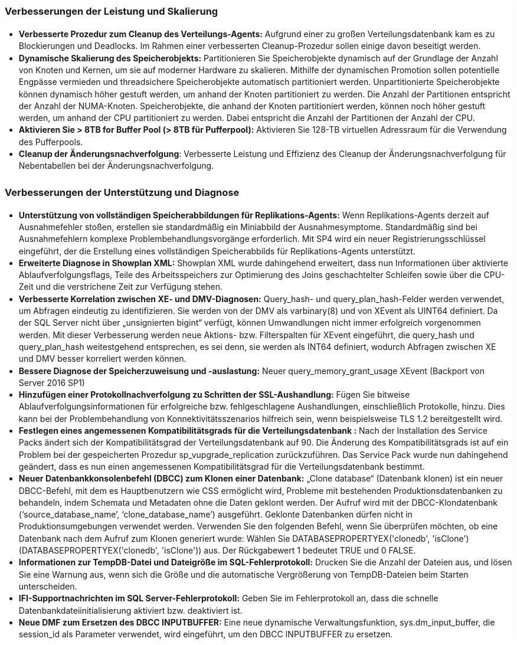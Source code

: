 
### <a name="performance-and-scale-improvements"></a>Verbesserungen der Leistung und Skalierung
- **Verbesserte Prozedur zum Cleanup des Verteilungs-Agents:** Aufgrund einer zu großen Verteilungsdatenbank kam es zu Blockierungen und Deadlocks. Im Rahmen einer verbesserten Cleanup-Prozedur sollen einige davon beseitigt werden. 
- **Dynamische Skalierung des Speicherobjekts:** Partitionieren Sie Speicherobjekte dynamisch auf der Grundlage der Anzahl von Knoten und Kernen, um sie auf moderner Hardware zu skalieren. Mithilfe der dynamischen Promotion sollen potentielle Engpässe vermieden und threadsichere Speicherobjekte automatisch partitioniert werden. Unpartitionierte Speicherobjekte können dynamisch höher gestuft werden, um anhand der Knoten partitioniert zu werden. Die Anzahl der Partitionen entspricht der Anzahl der NUMA-Knoten. Speicherobjekte, die anhand der Knoten partitioniert werden, können noch höher gestuft werden, um anhand der CPU partitioniert zu werden. Dabei entspricht die Anzahl der Partitionen der Anzahl der CPU.
- **Aktivieren Sie > 8TB for Buffer Pool (> 8TB für Pufferpool):** Aktivieren Sie 128-TB virtuellen Adressraum für die Verwendung des Pufferpools.
- **Cleanup der Änderungsnachverfolgung**: Verbesserte Leistung und Effizienz des Cleanup der Änderungsnachverfolgung für Nebentabellen bei der Änderungsnachverfolgung. 

### <a name="supportability-and-diagnostics-improvements"></a>Verbesserungen der Unterstützung und Diagnose
- **Unterstützung von vollständigen Speicherabbildungen für Replikations-Agents:** Wenn Replikations-Agents derzeit auf Ausnahmefehler stoßen, erstellen sie standardmäßig ein Miniabbild der Ausnahmesymptome. Standardmäßig sind bei Ausnahmefehlern komplexe Problembehandlungsvorgänge erforderlich. Mit SP4 wird ein neuer Registrierungsschlüssel eingeführt, der die Erstellung eines vollständigen Speicherabbilds für Replikations-Agents unterstützt.
- **Erweiterte Diagnose in Showplan XML:** Showplan XML wurde dahingehend erweitert, dass nun Informationen über aktivierte Ablaufverfolgungsflags, Teile des Arbeitsspeichers zur Optimierung des Joins geschachtelter Schleifen sowie über die CPU-Zeit und die verstrichene Zeit zur Verfügung stehen. 
- **Verbesserte Korrelation zwischen XE- und DMV-Diagnosen:** Query_hash- und query_plan_hash-Felder werden verwendet, um Abfragen eindeutig zu identifizieren. Sie werden von der DMV als varbinary(8) und von XEvent als UINT64 definiert. Da der SQL Server nicht über „unsignierten bigint“ verfügt, können Umwandlungen nicht immer erfolgreich vorgenommen werden. Mit dieser Verbesserung werden neue Aktions- bzw. Filterspalten für XEvent eingeführt, die query_hash und query_plan_hash weitestgehend entsprechen, es sei denn, sie werden als INT64 definiert, wodurch Abfragen zwischen XE und DMV besser korreliert werden können. 
- **Bessere Diagnose der Speicherzuweisung und -auslastung:** Neuer query_memory_grant_usage XEvent (Backport von Server 2016 SP1)
- **Hinzufügen einer Protokollnachverfolgung zu Schritten der SSL-Aushandlung:** Fügen Sie bitweise Ablaufverfolgungsinformationen für erfolgreiche bzw. fehlgeschlagene Aushandlungen, einschließlich Protokolle, hinzu. Dies kann bei der Problembehandlung von Konnektivitätsszenarios hilfreich sein, wenn beispielsweise TLS 1.2 bereitgestellt wird.
- **Festlegen eines angemessenen Kompatibilitätsgrads für die Verteilungsdatenbank :** Nach der Installation des Service Packs ändert sich der Kompatibilitätsgrad der Verteilungsdatenbank auf 90. Die Änderung des Kompatibilitätsgrads ist auf ein Problem bei der gespeicherten Prozedur sp_vupgrade_replication zurückzuführen. Das Service Pack wurde nun dahingehend geändert, dass es nun einen angemessenen Kompatibilitätsgrad für die Verteilungsdatenbank bestimmt. 
- **Neuer Datenbankkonsolenbefehl (DBCC) zum Klonen einer Datenbank:** „Clone database“ (Datenbank klonen) ist ein neuer DBCC-Befehl, mit dem es Hauptbenutzern wie CSS ermöglicht wird, Probleme mit bestehenden Produktionsdatenbanken zu behandeln, indem Schemata und Metadaten ohne die Daten geklont werden. Der Aufruf wird mit der DBCC-Klondatenbank (‘source_database_name’, ‘clone_database_name’) ausgeführt. Geklonte Datenbanken dürfen nicht in Produktionsumgebungen verwendet werden. Verwenden Sie den folgenden Befehl, wenn Sie überprüfen möchten, ob eine Datenbank nach dem Aufruf zum Klonen generiert wurde: Wählen Sie DATABASEPROPERTYEX('clonedb', 'isClone') (DATABASEPROPERTYEX('clonedb', 'isClone')) aus. Der Rückgabewert 1 bedeutet TRUE und 0 FALSE. 
- **Informationen zur TempDB-Datei und Dateigröße im SQL-Fehlerprotokoll:** Drucken Sie die Anzahl der Dateien aus, und lösen Sie eine Warnung aus, wenn sich die Größe und die automatische Vergrößerung von TempDB-Dateien beim Starten unterscheiden.
- **IFI-Supportnachrichten im SQL Server-Fehlerprotokoll:** Geben Sie im Fehlerprotokoll an, dass die schnelle Datenbankdateiinitialisierung aktiviert bzw. deaktiviert ist.
- **Neue DMF zum Ersetzen des DBCC INPUTBUFFER:** Eine neue dynamische Verwaltungsfunktion, sys.dm_input_buffer, die session_id als Parameter verwendet, wird eingeführt, um den DBCC INPUTBUFFER zu ersetzen.